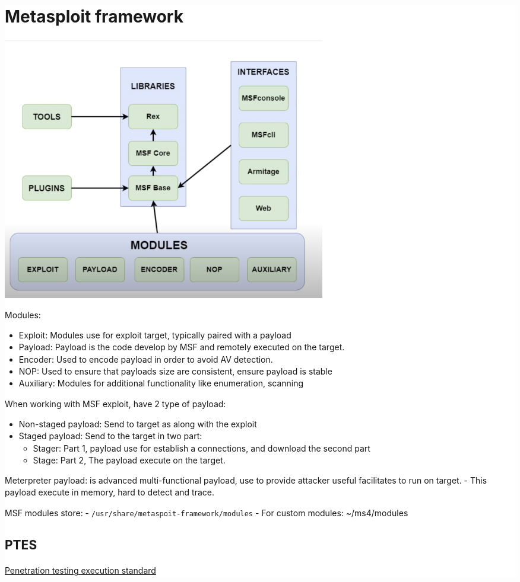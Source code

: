 # Metasploit framework

![Architecture](./Assets/image_10.png)

Modules:
- Exploit: Modules use for exploit target, typically paired with a payload
- Payload: Payload is the code develop by MSF and remotely executed on the target.
- Encoder: Used to encode payload in order to avoid AV detection.
- NOP: Used to ensure that payloads size are consistent, ensure payload is stable
- Auxiliary: Modules for additional functionality like enumeration, scanning

When working with MSF exploit, have 2 type of payload:
- Non-staged payload: Send to target as along with the exploit
- Staged payload: Send to the target in two part:
  - Stager: Part 1, payload use for establish a connections, and download the second part
  - Stage: Part 2, The payload execute on the target.

Meterpreter payload: is advanced multi-functional payload, use to provide attacker useful facilitates to run on target.
    - This payload execute in memory, hard to detect and trace.

MSF modules store:
    - `/usr/share/metaspoit-framework/modules`
    - For custom modules: ~/ms4/modules

## PTES

[Penetration testing execution standard](http://www.pentest-standard.org/index.php/Main_Page)
